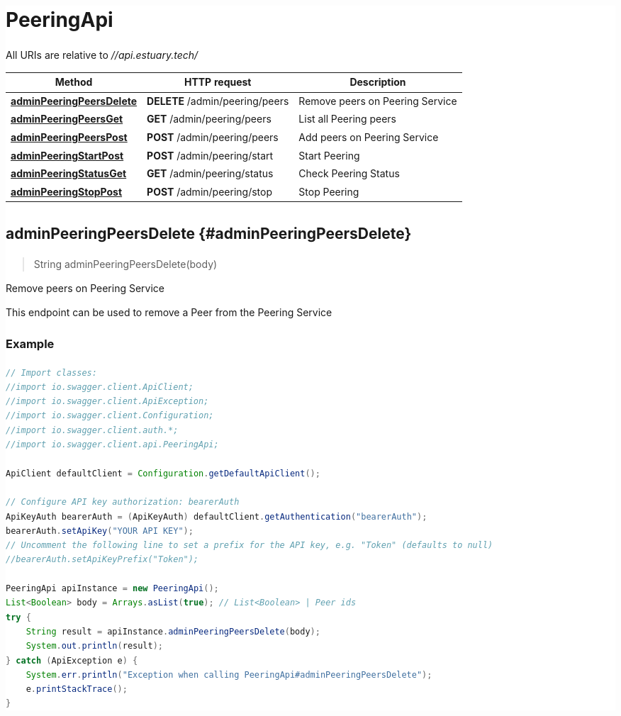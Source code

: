 # PeeringApi

All URIs are relative to *//api.estuary.tech/*

Method | HTTP request | Description
------------- | ------------- | -------------
[**adminPeeringPeersDelete**](PeeringApi.md#adminPeeringPeersDelete) | **DELETE** /admin/peering/peers | Remove peers on Peering Service
[**adminPeeringPeersGet**](PeeringApi.md#adminPeeringPeersGet) | **GET** /admin/peering/peers | List all Peering peers
[**adminPeeringPeersPost**](PeeringApi.md#adminPeeringPeersPost) | **POST** /admin/peering/peers | Add peers on Peering Service
[**adminPeeringStartPost**](PeeringApi.md#adminPeeringStartPost) | **POST** /admin/peering/start | Start Peering
[**adminPeeringStatusGet**](PeeringApi.md#adminPeeringStatusGet) | **GET** /admin/peering/status | Check Peering Status
[**adminPeeringStopPost**](PeeringApi.md#adminPeeringStopPost) | **POST** /admin/peering/stop | Stop Peering

<a name="adminPeeringPeersDelete"></a>
## **adminPeeringPeersDelete** {#adminPeeringPeersDelete}
> String adminPeeringPeersDelete(body)

Remove peers on Peering Service

This endpoint can be used to remove a Peer from the Peering Service

### Example
```java
// Import classes:
//import io.swagger.client.ApiClient;
//import io.swagger.client.ApiException;
//import io.swagger.client.Configuration;
//import io.swagger.client.auth.*;
//import io.swagger.client.api.PeeringApi;

ApiClient defaultClient = Configuration.getDefaultApiClient();

// Configure API key authorization: bearerAuth
ApiKeyAuth bearerAuth = (ApiKeyAuth) defaultClient.getAuthentication("bearerAuth");
bearerAuth.setApiKey("YOUR API KEY");
// Uncomment the following line to set a prefix for the API key, e.g. "Token" (defaults to null)
//bearerAuth.setApiKeyPrefix("Token");

PeeringApi apiInstance = new PeeringApi();
List<Boolean> body = Arrays.asList(true); // List<Boolean> | Peer ids
try {
    String result = apiInstance.adminPeeringPeersDelete(body);
    System.out.println(result);
} catch (ApiException e) {
    System.err.println("Exception when calling PeeringApi#adminPeeringPeersDelete");
    e.printStackTrace();
}
```
